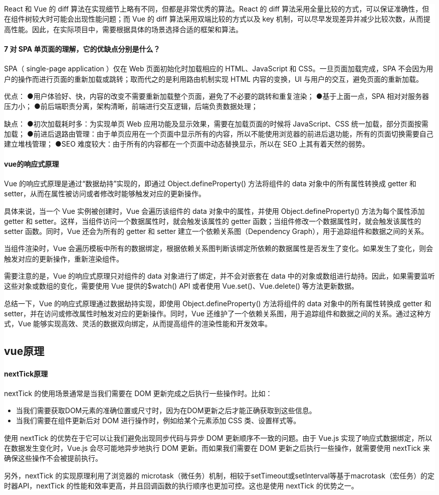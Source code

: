 React 和 Vue 的 diff 算法在实现细节上略有不同，但都是非常优秀的算法。React 的 diff 算法采用全量比较的方式，可以保证准确性，但在组件树较大时可能会出现性能问题；而 Vue 的 diff 算法采用双端比较的方式以及 key 机制，可以尽早发现差异并减少比较次数，从而提高性能。因此，在实际项目中，需要根据具体的场景选择合适的框架和算法。



#### 7 对 SPA 单页面的理解，它的优缺点分别是什么？

SPA（ single-page application ）仅在 Web 页面初始化时加载相应的 HTML、JavaScript 和 CSS。一旦页面加载完成，SPA 不会因为用户的操作而进行页面的重新加载或跳转；取而代之的是利用路由机制实现 HTML 内容的变换，UI 与用户的交互，避免页面的重新加载。

优点：
●用户体验好、快，内容的改变不需要重新加载整个页面，避免了不必要的跳转和重复渲染；
●基于上面一点，SPA 相对对服务器压力小；
●前后端职责分离，架构清晰，前端进行交互逻辑，后端负责数据处理；

缺点：
●初次加载耗时多：为实现单页 Web 应用功能及显示效果，需要在加载页面的时候将 JavaScript、CSS 统一加载，部分页面按需加载；
●前进后退路由管理：由于单页应用在一个页面中显示所有的内容，所以不能使用浏览器的前进后退功能，所有的页面切换需要自己建立堆栈管理；
●SEO 难度较大：由于所有的内容都在一个页面中动态替换显示，所以在 SEO 上其有着天然的弱势。





#### vue的响应式原理

Vue 的响应式原理是通过“数据劫持”实现的，即通过 Object.defineProperty() 方法将组件的 data 对象中的所有属性转换成 getter 和 setter，从而在属性被访问或者修改时能够触发对应的更新操作。

具体来说，当一个 Vue 实例被创建时，Vue 会遍历该组件的 data 对象中的属性，并使用 Object.defineProperty() 方法为每个属性添加 getter 和 setter。这样，当组件访问一个数据属性时，就会触发该属性的 getter 函数；当组件修改一个数据属性时，就会触发该属性的 setter 函数。同时，Vue 还会为所有的 getter 和 setter 建立一个依赖关系图（Dependency Graph），用于追踪组件和数据之间的关系。

当组件渲染时，Vue 会遍历模板中所有的数据绑定，根据依赖关系图判断该绑定所依赖的数据属性是否发生了变化。如果发生了变化，则会触发对应的更新操作，重新渲染组件。

需要注意的是，Vue 的响应式原理只对组件的 data 对象进行了绑定，并不会对嵌套在 data 中的对象或数组进行劫持。因此，如果需要监听这些对象或数组的变化，需要使用 Vue 提供的$watch() API 或者使用 Vue.set()、Vue.delete() 等方法更新数据。

总结一下，Vue 的响应式原理通过数据劫持实现，即使用 Object.defineProperty() 方法将组件的 data 对象中的所有属性转换成 getter 和 setter，并在访问或修改属性时触发对应的更新操作。同时，Vue 还维护了一个依赖关系图，用于追踪组件和数据之间的关系。通过这种方式，Vue 能够实现高效、灵活的数据双向绑定，从而提高组件的渲染性能和开发效率。



## vue原理



#### nextTick原理

nextTick 的使用场景通常是当我们需要在 DOM 更新完成之后执行一些操作时。比如：

- 当我们需要获取DOM元素的准确位置或尺寸时，因为在DOM更新之后才能正确获取到这些信息。
- 当我们需要在组件更新后对 DOM 进行操作时，例如给某个元素添加 CSS 类、设置样式等。

使用 nextTick 的优势在于它可以让我们避免出现同步代码与异步 DOM 更新顺序不一致的问题。由于 Vue.js 实现了响应式数据绑定，所以在数据发生变化时，Vue.js 会尽可能地异步地执行 DOM 更新。而如果我们需要在 DOM 更新之后执行一些操作，就需要使用 nextTick 来确保这些操作不会被提前执行。

另外，nextTick 的实现原理利用了浏览器的 microtask（微任务）机制，相较于setTimeout或setInterval等基于macrotask（宏任务）的定时器API，nextTick 的性能和效率更高，并且回调函数的执行顺序也更加可控。这也是使用 nextTick 的优势之一。

